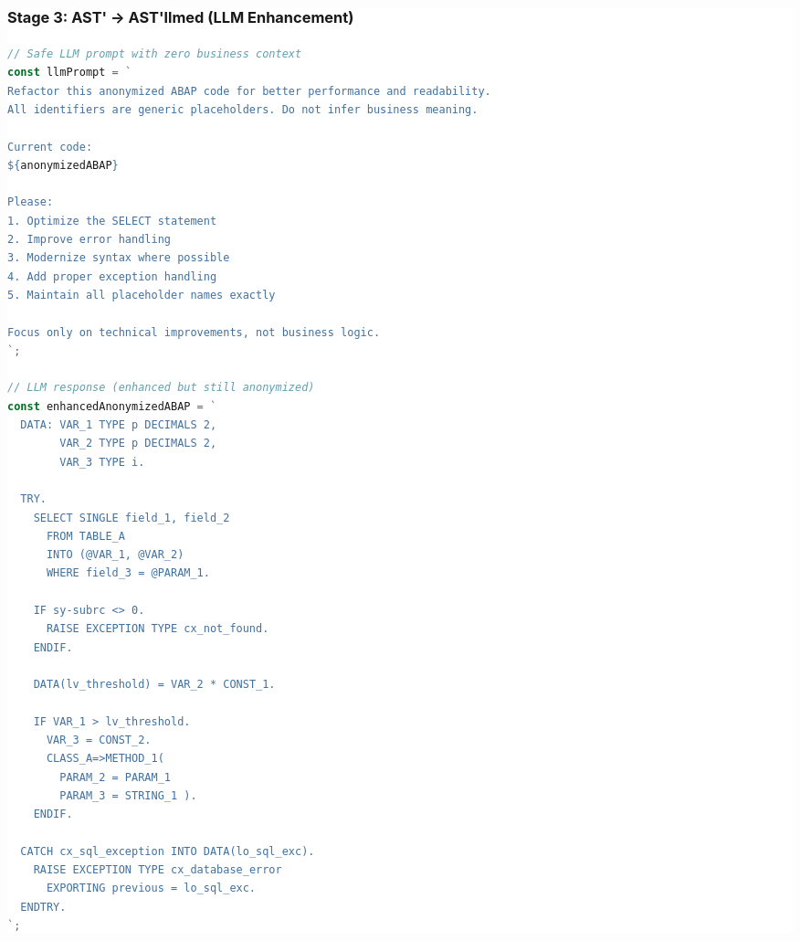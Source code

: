 ### Stage 3: AST' → AST'llmed (LLM Enhancement)

```javascript
// Safe LLM prompt with zero business context
const llmPrompt = `
Refactor this anonymized ABAP code for better performance and readability.
All identifiers are generic placeholders. Do not infer business meaning.

Current code:
${anonymizedABAP}

Please:
1. Optimize the SELECT statement
2. Improve error handling
3. Modernize syntax where possible
4. Add proper exception handling
5. Maintain all placeholder names exactly

Focus only on technical improvements, not business logic.
`;

// LLM response (enhanced but still anonymized)
const enhancedAnonymizedABAP = `
  DATA: VAR_1 TYPE p DECIMALS 2,
        VAR_2 TYPE p DECIMALS 2,
        VAR_3 TYPE i.
  
  TRY.
    SELECT SINGLE field_1, field_2
      FROM TABLE_A
      INTO (@VAR_1, @VAR_2)
      WHERE field_3 = @PARAM_1.
    
    IF sy-subrc <> 0.
      RAISE EXCEPTION TYPE cx_not_found.
    ENDIF.
    
    DATA(lv_threshold) = VAR_2 * CONST_1.
    
    IF VAR_1 > lv_threshold.
      VAR_3 = CONST_2.
      CLASS_A=>METHOD_1( 
        PARAM_2 = PARAM_1
        PARAM_3 = STRING_1 ).
    ENDIF.
    
  CATCH cx_sql_exception INTO DATA(lo_sql_exc).
    RAISE EXCEPTION TYPE cx_database_error
      EXPORTING previous = lo_sql_exc.
  ENDTRY.
`;
```
